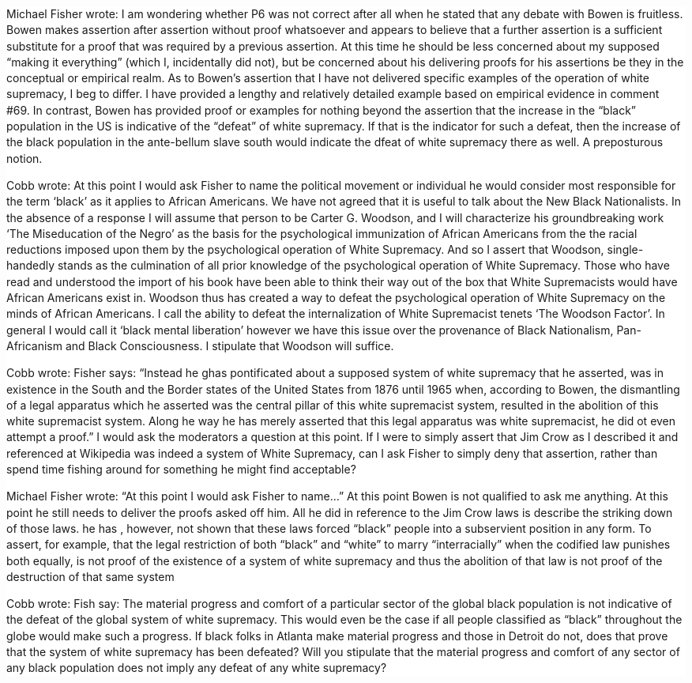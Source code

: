 Michael Fisher wrote: I am wondering whether P6 was not correct after all when he stated that any debate with Bowen is fruitless. Bowen makes assertion after assertion without proof whatsoever and appears to believe that a further assertion is a sufficient substitute for a proof that was required by a previous assertion. At this time he should be less concerned about my supposed “making it everything” (which I, incidentally did not), but be concerned about his delivering proofs for his assertions be they in the conceptual or empirical realm. As to Bowen’s assertion that I have not delivered specific examples of the operation of white supremacy, I beg to differ. I have provided a lengthy and relatively detailed example based on empirical evidence in comment #69. In contrast, Bowen has provided proof or examples for nothing beyond the assertion that the increase in the “black” population in the US is indicative of the “defeat” of white supremacy. If that is the indicator for such a defeat, then the increase of the black population in the ante-bellum slave south would indicate the dfeat of white supremacy there as well. A preposturous notion.

Cobb wrote: At this point I would ask Fisher to name the political movement or individual he would consider most responsible for the term ‘black’ as it applies to African Americans. We have not agreed that it is useful to talk about the New Black Nationalists. In the absence of a response I will assume that person to be Carter G. Woodson, and I will characterize his groundbreaking work ‘The Miseducation of the Negro’ as the basis for the psychological immunization of African Americans from the the racial reductions imposed upon them by the psychological operation of White Supremacy. And so I assert that Woodson, single-handedly stands as the culmination of all prior knowledge of the psychological operation of White Supremacy. Those who have read and understood the import of his book have been able to think their way out of the box that White Supremacists would have African Americans exist in. Woodson thus has created a way to defeat the psychological operation of White Supremacy on the minds of African Americans. I call the ability to defeat the internalization of White Supremacist tenets ‘The Woodson Factor’. In general I would call it ‘black mental liberation’ however we have this issue over the provenance of Black Nationalism, Pan-Africanism and Black Consciousness. I stipulate that Woodson will suffice.

Cobb wrote: Fisher says: “Instead he ghas pontificated about a supposed system of white supremacy that he asserted, was in existence in the South and the Border states of the United States from 1876 until 1965 when, according to Bowen, the dismantling of a legal apparatus which he asserted was the central pillar of this white supremacist system, resulted in the abolition of this white supremacist system. Along he way he has merely asserted that this legal apparatus was white supremacist, he did ot even attempt a proof.” I would ask the moderators a question at this point. If I were to simply assert that Jim Crow as I described it and referenced at Wikipedia was indeed a system of White Supremacy, can I ask Fisher to simply deny that assertion, rather than spend time fishing around for something he might find acceptable?

Michael Fisher wrote: “At this point I would ask Fisher to name…” At this point Bowen is not qualified to ask me anything. At this point he still needs to deliver the proofs asked off him. All he did in reference to the Jim Crow laws is describe the striking down of those laws. he has , however, not shown that these laws forced “black” people into a subservient position in any form. To assert, for example, that the legal restriction of both “black” and “white” to marry “interracially” when the codified law punishes both equally, is not proof of the existence of a system of white supremacy and thus the abolition of that law is not proof of the destruction of that same system

Cobb wrote: Fish say: The material progress and comfort of a particular sector of the global black population is not indicative of the defeat of the global system of white supremacy. This would even be the case if all people classified as “black” throughout the globe would make such a progress. If black folks in Atlanta make material progress and those in Detroit do not, does that prove that the system of white supremacy has been defeated? Will you stipulate that the material progress and comfort of any sector of any black population does not imply any defeat of any white supremacy?
